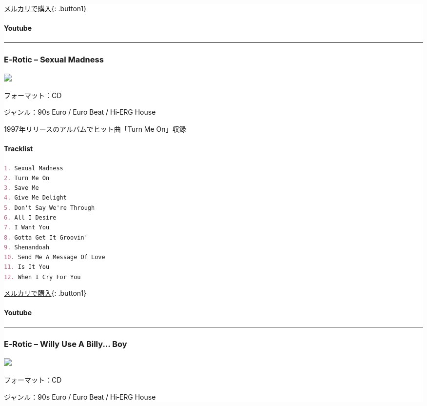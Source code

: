 
[メルカリで購入](https://jp.mercari.com/item/m81110098498?afid=6142608987){: .button1}


#### Youtube
<iframe width="560" height="315" src="https://www.youtube.com/embed/MBeqP32w7DE?si=G1an0xmKRRe56Jth" title="YouTube video player" frameborder="0" allow="accelerometer; autoplay; clipboard-write; encrypted-media; gyroscope; picture-in-picture; web-share" referrerpolicy="strict-origin-when-cross-origin" allowfullscreen></iframe>
<hr>


### E‑Rotic – Sexual Madness
<a href="https://jp.mercari.com/item/m50295230132?afid=6142608987"><img src="../assets/images/E-Rotic%20%E2%80%93%20Sexual%20Madness.webp"></a>

フォーマット：CD

ジャンル：90s Euro / Euro Beat / Hi‑ERG House

1997年リリースのアルバムでヒット曲「Turn Me On」収録 

#### Tracklist
```md
1. Sexual Madness
2. Turn Me On
3. Save Me
4. Give Me Delight
5. Don't Say We're Through
6. All I Desire
7. I Want You
8. Gotta Get It Groovin'
9. Shenandoah
10. Send Me A Message Of Love
11. Is It You
12. When I Cry For You
```


[メルカリで購入](https://jp.mercari.com/item/m50295230132?afid=6142608987){: .button1}


#### Youtube
<iframe width="560" height="315" src="https://www.youtube.com/embed/0wqWyIC8m90?si=SWNteosxSvOl8wXN" title="YouTube video player" frameborder="0" allow="accelerometer; autoplay; clipboard-write; encrypted-media; gyroscope; picture-in-picture; web-share" referrerpolicy="strict-origin-when-cross-origin" allowfullscreen></iframe>
<hr>


### E‑Rotic – Willy Use A Billy... Boy
<a href="https://jp.mercari.com/item/m74466346239?afid=6142608987"><img src="../assets/images/E-Rotic%20%E2%80%93%20Willy%20Use%20A%20Billy%20Boy.webp"></a>

フォーマット：CD

ジャンル：90s Euro / Euro Beat / Hi‑ERG House
